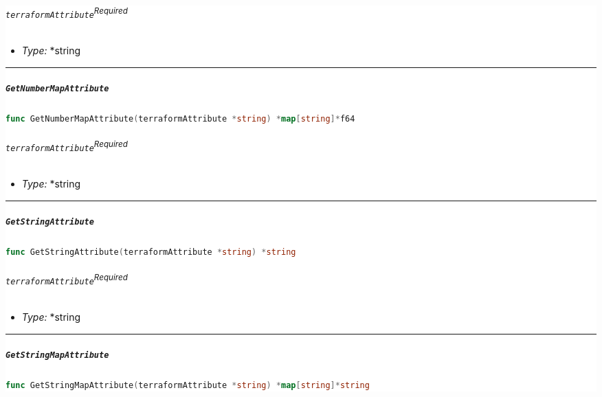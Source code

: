 ###### `terraformAttribute`<sup>Required</sup> <a name="terraformAttribute" id="rhizo-co-terraform-provider-oci.genericArtifactsContentArtifactByPath.GenericArtifactsContentArtifactByPathTimeoutsOutputReference.getNumberListAttribute.parameter.terraformAttribute"></a>

- *Type:* *string

---

##### `GetNumberMapAttribute` <a name="GetNumberMapAttribute" id="rhizo-co-terraform-provider-oci.genericArtifactsContentArtifactByPath.GenericArtifactsContentArtifactByPathTimeoutsOutputReference.getNumberMapAttribute"></a>

```go
func GetNumberMapAttribute(terraformAttribute *string) *map[string]*f64
```

###### `terraformAttribute`<sup>Required</sup> <a name="terraformAttribute" id="rhizo-co-terraform-provider-oci.genericArtifactsContentArtifactByPath.GenericArtifactsContentArtifactByPathTimeoutsOutputReference.getNumberMapAttribute.parameter.terraformAttribute"></a>

- *Type:* *string

---

##### `GetStringAttribute` <a name="GetStringAttribute" id="rhizo-co-terraform-provider-oci.genericArtifactsContentArtifactByPath.GenericArtifactsContentArtifactByPathTimeoutsOutputReference.getStringAttribute"></a>

```go
func GetStringAttribute(terraformAttribute *string) *string
```

###### `terraformAttribute`<sup>Required</sup> <a name="terraformAttribute" id="rhizo-co-terraform-provider-oci.genericArtifactsContentArtifactByPath.GenericArtifactsContentArtifactByPathTimeoutsOutputReference.getStringAttribute.parameter.terraformAttribute"></a>

- *Type:* *string

---

##### `GetStringMapAttribute` <a name="GetStringMapAttribute" id="rhizo-co-terraform-provider-oci.genericArtifactsContentArtifactByPath.GenericArtifactsContentArtifactByPathTimeoutsOutputReference.getStringMapAttribute"></a>

```go
func GetStringMapAttribute(terraformAttribute *string) *map[string]*string
```
